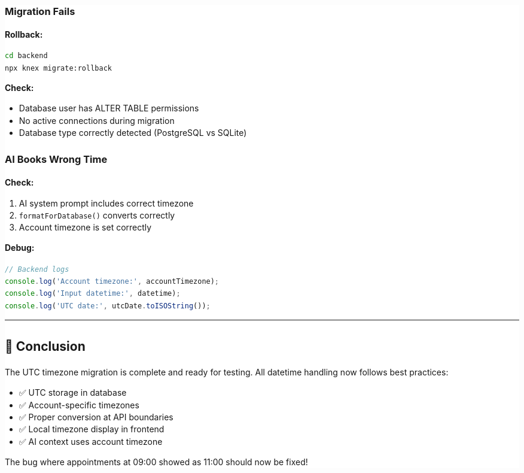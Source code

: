 ### Migration Fails

**Rollback:**
```bash
cd backend
npx knex migrate:rollback
```

**Check:**
- Database user has ALTER TABLE permissions
- No active connections during migration
- Database type correctly detected (PostgreSQL vs SQLite)

### AI Books Wrong Time

**Check:**
1. AI system prompt includes correct timezone
2. `formatForDatabase()` converts correctly
3. Account timezone is set correctly

**Debug:**
```javascript
// Backend logs
console.log('Account timezone:', accountTimezone);
console.log('Input datetime:', datetime);
console.log('UTC date:', utcDate.toISOString());
```

---

## 🎉 Conclusion

The UTC timezone migration is complete and ready for testing. All datetime handling now follows best practices:

- ✅ UTC storage in database
- ✅ Account-specific timezones
- ✅ Proper conversion at API boundaries
- ✅ Local timezone display in frontend
- ✅ AI context uses account timezone

The bug where appointments at 09:00 showed as 11:00 should now be fixed!

